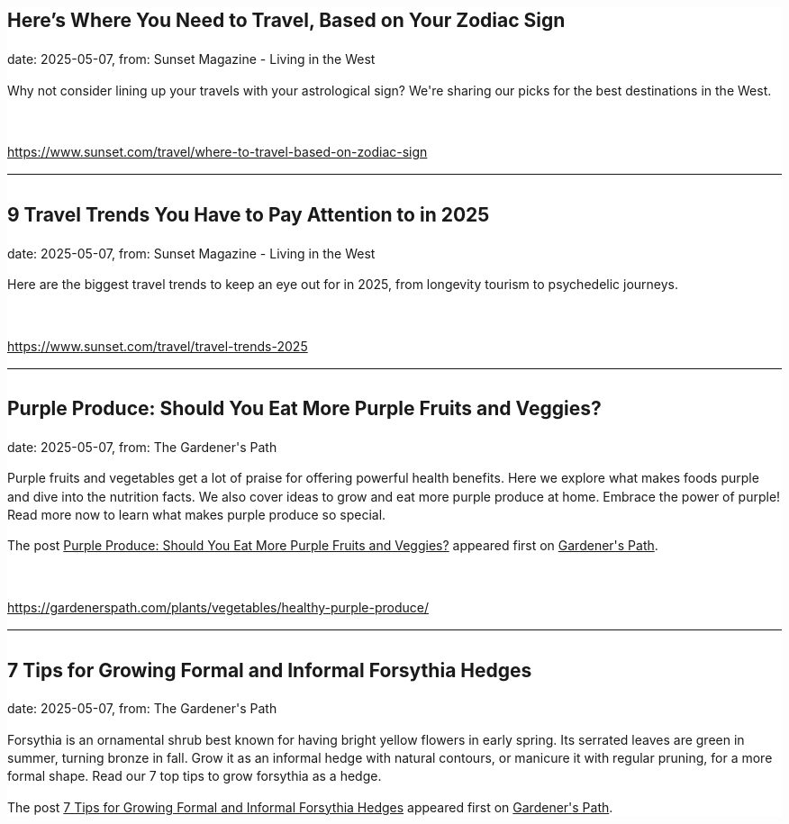 ## Here’s Where You Need to Travel, Based on Your Zodiac Sign

date: 2025-05-07, from: Sunset Magazine - Living in the West

Why not consider lining up your travels with your astrological sign? We're sharing our picks for the best destinations in the West. 

<br> 

<https://www.sunset.com/travel/where-to-travel-based-on-zodiac-sign>

---

## 9 Travel Trends You Have to Pay Attention to in 2025

date: 2025-05-07, from: Sunset Magazine - Living in the West

Here are the biggest travel trends to keep an eye out for in 2025, from longevity tourism to psychedelic journeys. 

<br> 

<https://www.sunset.com/travel/travel-trends-2025>

---

## Purple Produce: Should You Eat More Purple Fruits and Veggies?

date: 2025-05-07, from: The Gardener's Path

<p>Purple fruits and vegetables get a lot of praise for offering powerful health benefits. Here we explore what makes foods purple and dive into the nutrition facts. We also cover ideas to grow and eat more purple produce at home. Embrace the power of purple! Read more now to learn what makes purple produce so special.</p>
<p>The post <a href="https://gardenerspath.com/plants/vegetables/healthy-purple-produce/">Purple Produce: Should You Eat More Purple Fruits and Veggies?</a> appeared first on <a href="https://gardenerspath.com">Gardener&#039;s Path</a>.</p>
 

<br> 

<https://gardenerspath.com/plants/vegetables/healthy-purple-produce/>

---

## 7 Tips for Growing Formal and Informal Forsythia Hedges

date: 2025-05-07, from: The Gardener's Path

<p>Forsythia is an ornamental shrub best known for having bright yellow flowers in early spring. Its serrated leaves are green in summer, turning bronze in fall. Grow it as an informal hedge with natural contours, or manicure it with regular pruning, for a more formal shape. Read our 7 top tips to grow forsythia as a hedge.</p>
<p>The post <a href="https://gardenerspath.com/plants/ornamentals/forsythia-hedges/">7 Tips for Growing Formal and Informal Forsythia Hedges</a> appeared first on <a href="https://gardenerspath.com">Gardener&#039;s Path</a>.</p>
 